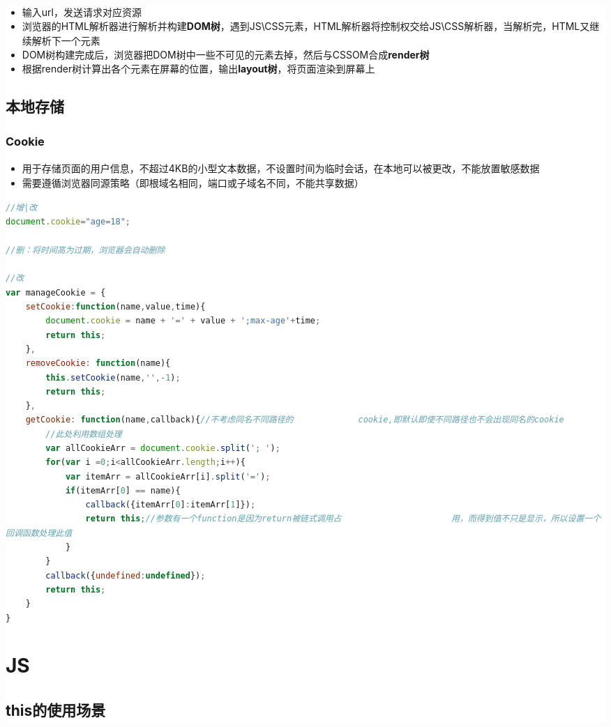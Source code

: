 - 输入url，发送请求对应资源
- 浏览器的HTML解析器进行解析并构建**DOM树**，遇到JS\CSS元素，HTML解析器将控制权交给JS\CSS解析器，当解析完，HTML又继续解析下一个元素
- DOM树构建完成后，浏览器把DOM树中一些不可见的元素去掉，然后与CSSOM合成**render树**
- 根据render树计算出各个元素在屏幕的位置，输出**layout树**，将页面渲染到屏幕上

## 本地存储

### Cookie

- 用于存储页面的用户信息，不超过4KB的小型文本数据，不设置时间为临时会话，在本地可以被更改，不能放置敏感数据
- 需要遵循浏览器同源策略（即根域名相同，端口或子域名不同，不能共享数据）

```javascript
//增|改
document.cookie="age=18";

//删：将时间高为过期，浏览器会自动删除

//改
var manageCookie = {
	setCookie:function(name,value,time){
		document.cookie = name + '=' + value + ';max-age'+time;
		return this;
	},
	removeCookie: function(name){
		this.setCookie(name,'',-1);
		return this;
	},
	getCookie: function(name,callback){//不考虑同名不同路径的				cookie,即默认即使不同路径也不会出现同名的cookie
		//此处利用数组处理    
		var allCookieArr = document.cookie.split('; ');
		for(var i =0;i<allCookieArr.length;i++){
			var itemArr = allCookieArr[i].split('=');
			if(itemArr[0] == name){
				callback({itemArr[0]:itemArr[1]});
				return this;//参数有一个function是因为return被链式调用占						用，而得到值不只是显示，所以设置一个回调函数处理此值
			}
		}
		callback({undefined:undefined});
		return this;
	}
}

```



# JS

## this的使用场景
